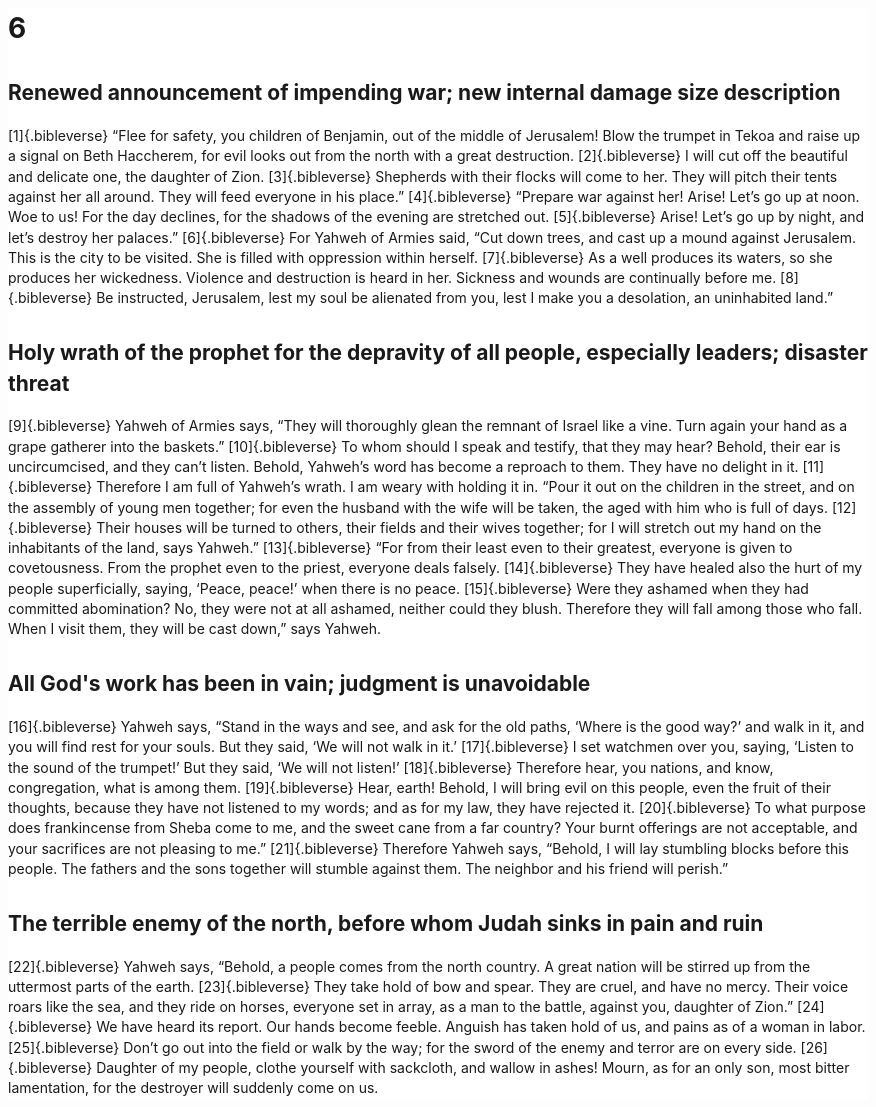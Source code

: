 # 6 
## Renewed announcement of impending war; new internal damage size description
[1]{.bibleverse} “Flee for safety, you children of Benjamin, out of the middle of Jerusalem! Blow the trumpet in Tekoa and raise up a signal on Beth Haccherem, for evil looks out from the north with a great destruction. [2]{.bibleverse} I will cut off the beautiful and delicate one, the daughter of Zion. [3]{.bibleverse} Shepherds with their flocks will come to her. They will pitch their tents against her all around. They will feed everyone in his place.” [4]{.bibleverse} “Prepare war against her! Arise! Let’s go up at noon. Woe to us! For the day declines, for the shadows of the evening are stretched out. [5]{.bibleverse} Arise! Let’s go up by night, and let’s destroy her palaces.” [6]{.bibleverse} For Yahweh of Armies said, “Cut down trees, and cast up a mound against Jerusalem. This is the city to be visited. She is filled with oppression within herself. [7]{.bibleverse} As a well produces its waters, so she produces her wickedness. Violence and destruction is heard in her. Sickness and wounds are continually before me. [8]{.bibleverse} Be instructed, Jerusalem, lest my soul be alienated from you, lest I make you a desolation, an uninhabited land.”

## Holy wrath of the prophet for the depravity of all people, especially leaders; disaster threat
[9]{.bibleverse} Yahweh of Armies says, “They will thoroughly glean the remnant of Israel like a vine. Turn again your hand as a grape gatherer into the baskets.” [10]{.bibleverse} To whom should I speak and testify, that they may hear? Behold, their ear is uncircumcised, and they can’t listen. Behold, Yahweh’s word has become a reproach to them. They have no delight in it. [11]{.bibleverse} Therefore I am full of Yahweh’s wrath. I am weary with holding it in. “Pour it out on the children in the street, and on the assembly of young men together; for even the husband with the wife will be taken, the aged with him who is full of days. [12]{.bibleverse} Their houses will be turned to others, their fields and their wives together; for I will stretch out my hand on the inhabitants of the land, says Yahweh.” [13]{.bibleverse} “For from their least even to their greatest, everyone is given to covetousness. From the prophet even to the priest, everyone deals falsely. [14]{.bibleverse} They have healed also the hurt of my people superficially, saying, ‘Peace, peace!’ when there is no peace. [15]{.bibleverse} Were they ashamed when they had committed abomination? No, they were not at all ashamed, neither could they blush. Therefore they will fall among those who fall. When I visit them, they will be cast down,” says Yahweh.

## All God's work has been in vain; judgment is unavoidable
[16]{.bibleverse} Yahweh says, “Stand in the ways and see, and ask for the old paths, ‘Where is the good way?’ and walk in it, and you will find rest for your souls. But they said, ‘We will not walk in it.’ [17]{.bibleverse} I set watchmen over you, saying, ‘Listen to the sound of the trumpet!’ But they said, ‘We will not listen!’ [18]{.bibleverse} Therefore hear, you nations, and know, congregation, what is among them. [19]{.bibleverse} Hear, earth! Behold, I will bring evil on this people, even the fruit of their thoughts, because they have not listened to my words; and as for my law, they have rejected it. [20]{.bibleverse} To what purpose does frankincense from Sheba come to me, and the sweet cane from a far country? Your burnt offerings are not acceptable, and your sacrifices are not pleasing to me.” [21]{.bibleverse} Therefore Yahweh says, “Behold, I will lay stumbling blocks before this people. The fathers and the sons together will stumble against them. The neighbor and his friend will perish.”

## The terrible enemy of the north, before whom Judah sinks in pain and ruin
[22]{.bibleverse} Yahweh says, “Behold, a people comes from the north country. A great nation will be stirred up from the uttermost parts of the earth. [23]{.bibleverse} They take hold of bow and spear. They are cruel, and have no mercy. Their voice roars like the sea, and they ride on horses, everyone set in array, as a man to the battle, against you, daughter of Zion.” [24]{.bibleverse} We have heard its report. Our hands become feeble. Anguish has taken hold of us, and pains as of a woman in labor. [25]{.bibleverse} Don’t go out into the field or walk by the way; for the sword of the enemy and terror are on every side. [26]{.bibleverse} Daughter of my people, clothe yourself with sackcloth, and wallow in ashes! Mourn, as for an only son, most bitter lamentation, for the destroyer will suddenly come on us.
